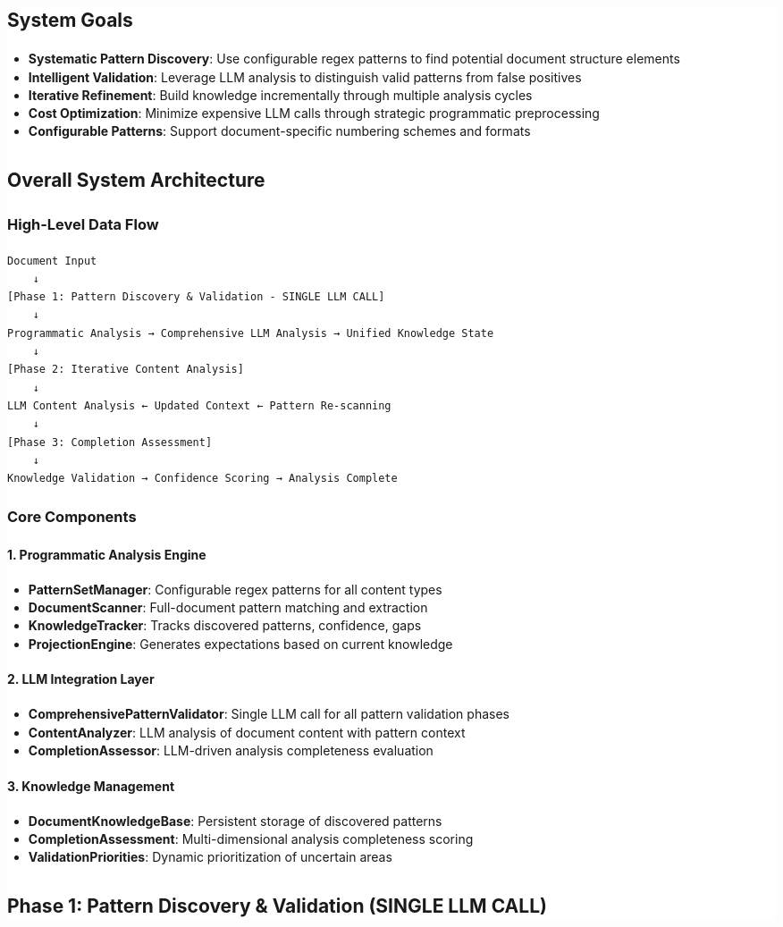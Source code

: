 ## System Goals

- **Systematic Pattern Discovery**: Use configurable regex patterns to find potential document structure elements
- **Intelligent Validation**: Leverage LLM analysis to distinguish valid patterns from false positives
- **Iterative Refinement**: Build knowledge incrementally through multiple analysis cycles
- **Cost Optimization**: Minimize expensive LLM calls through strategic programmatic preprocessing
- **Configurable Patterns**: Support document-specific numbering schemes and formats

## Overall System Architecture

### **High-Level Data Flow**

```
Document Input
    ↓
[Phase 1: Pattern Discovery & Validation - SINGLE LLM CALL]
    ↓
Programmatic Analysis → Comprehensive LLM Analysis → Unified Knowledge State
    ↓
[Phase 2: Iterative Content Analysis] 
    ↓
LLM Content Analysis ← Updated Context ← Pattern Re-scanning
    ↓
[Phase 3: Completion Assessment]
    ↓
Knowledge Validation → Confidence Scoring → Analysis Complete
```

### **Core Components**

#### **1. Programmatic Analysis Engine**
- **PatternSetManager**: Configurable regex patterns for all content types
- **DocumentScanner**: Full-document pattern matching and extraction
- **KnowledgeTracker**: Tracks discovered patterns, confidence, gaps
- **ProjectionEngine**: Generates expectations based on current knowledge

#### **2. LLM Integration Layer** 
- **ComprehensivePatternValidator**: Single LLM call for all pattern validation phases
- **ContentAnalyzer**: LLM analysis of document content with pattern context
- **CompletionAssessor**: LLM-driven analysis completeness evaluation

#### **3. Knowledge Management**
- **DocumentKnowledgeBase**: Persistent storage of discovered patterns
- **CompletionAssessment**: Multi-dimensional analysis completeness scoring
- **ValidationPriorities**: Dynamic prioritization of uncertain areas

## Phase 1: Pattern Discovery & Validation (SINGLE LLM CALL)
